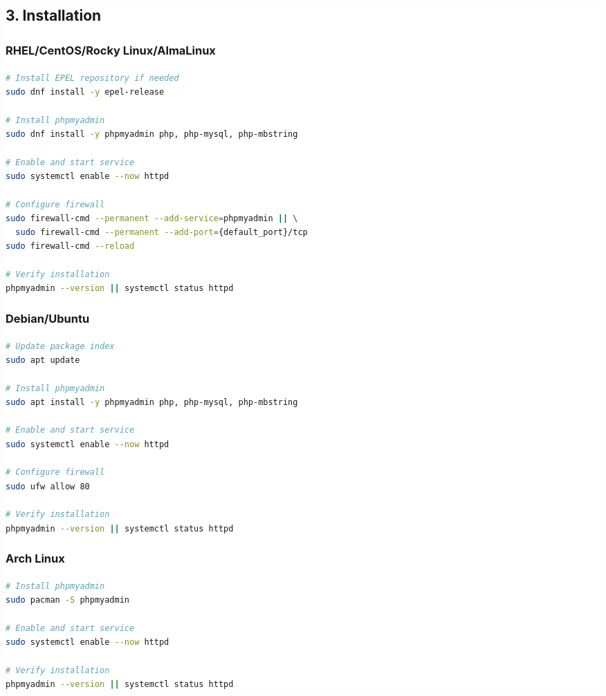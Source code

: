 ## 3. Installation

### RHEL/CentOS/Rocky Linux/AlmaLinux

```bash
# Install EPEL repository if needed
sudo dnf install -y epel-release

# Install phpmyadmin
sudo dnf install -y phpmyadmin php, php-mysql, php-mbstring

# Enable and start service
sudo systemctl enable --now httpd

# Configure firewall
sudo firewall-cmd --permanent --add-service=phpmyadmin || \
  sudo firewall-cmd --permanent --add-port={default_port}/tcp
sudo firewall-cmd --reload

# Verify installation
phpmyadmin --version || systemctl status httpd
```

### Debian/Ubuntu

```bash
# Update package index
sudo apt update

# Install phpmyadmin
sudo apt install -y phpmyadmin php, php-mysql, php-mbstring

# Enable and start service
sudo systemctl enable --now httpd

# Configure firewall
sudo ufw allow 80

# Verify installation
phpmyadmin --version || systemctl status httpd
```

### Arch Linux

```bash
# Install phpmyadmin
sudo pacman -S phpmyadmin

# Enable and start service
sudo systemctl enable --now httpd

# Verify installation
phpmyadmin --version || systemctl status httpd
```
